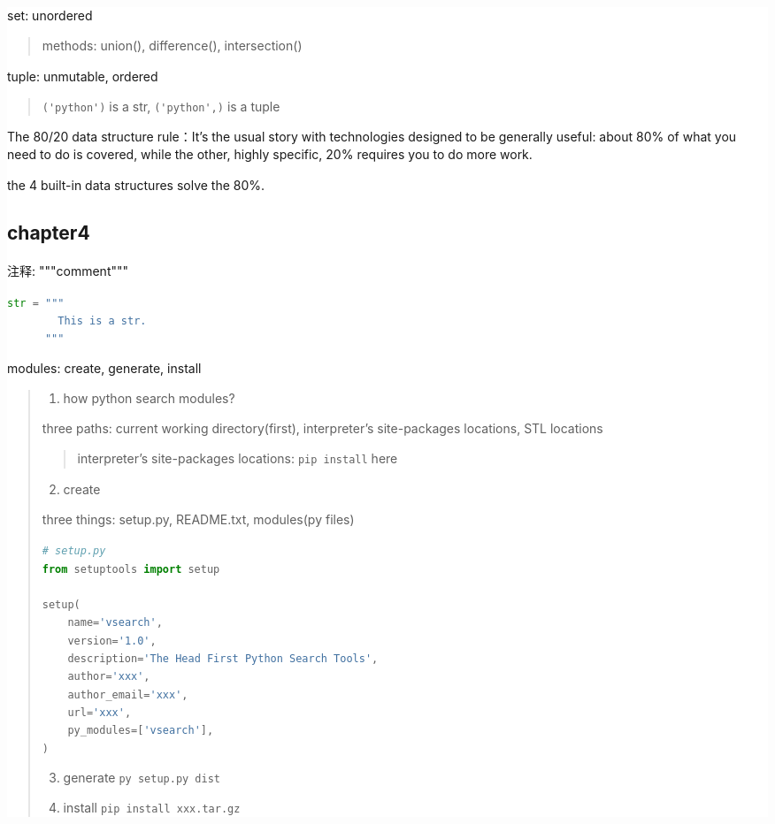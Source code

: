 set: unordered

> methods: union(), difference(), intersection()

tuple: unmutable, ordered

> `('python')` is a str, `('python',)` is a tuple

The 80/20 data structure rule：It’s the usual story with technologies designed to be generally useful: about 80% of what you need to do is covered, while the other, highly specific, 20% requires you to do more work.

the 4 built-in data structures solve the 80%.

## chapter4

注释: """comment"""

```python
str = """
        This is a str.
      """
```

modules: create, generate, install

> 1. how python search modules?
>
> three paths: current working directory(first), interpreter’s site-packages locations, STL locations
>> interpreter’s site-packages locations: `pip install` here
> 
> 2. create
>
> three things: setup.py, README.txt, modules(py files)
> 
> ```python
> # setup.py
> from setuptools import setup
> 
> setup(
>     name='vsearch',
>     version='1.0',
>     description='The Head First Python Search Tools',
>     author='xxx',
>     author_email='xxx',
>     url='xxx',
>     py_modules=['vsearch'],
> )
>
> ```
>
> 3. generate
> `py setup.py dist`
>
> 4. install
> `pip install xxx.tar.gz`
>
